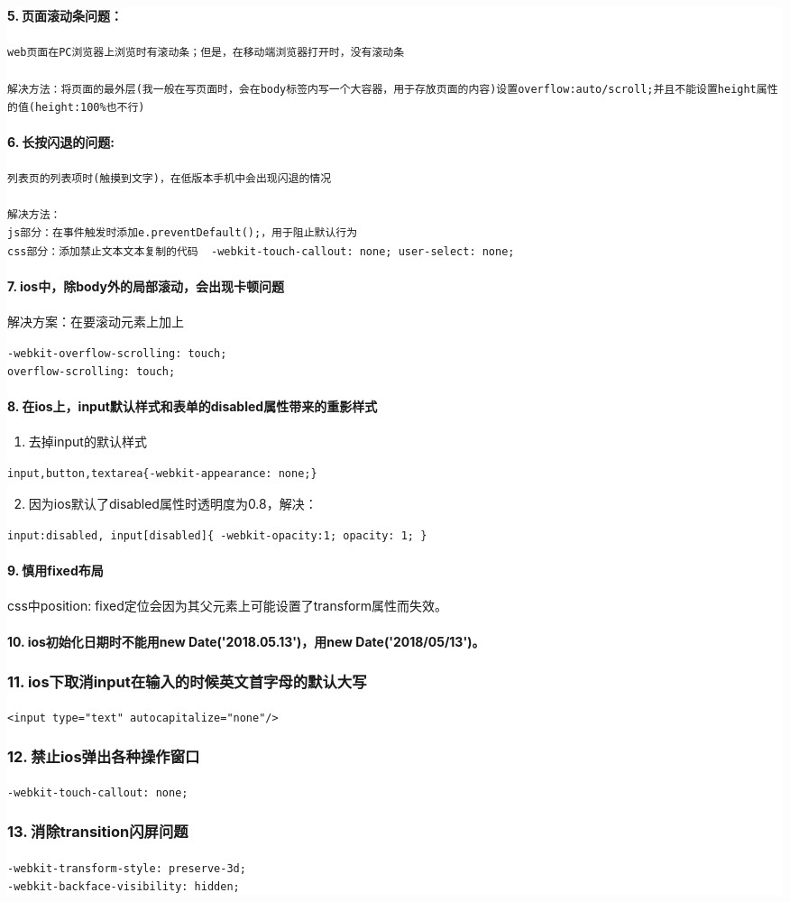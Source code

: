 #### 5. 页面滚动条问题：
```
web页面在PC浏览器上浏览时有滚动条；但是，在移动端浏览器打开时，没有滚动条

解决方法：将页面的最外层(我一般在写页面时，会在body标签内写一个大容器，用于存放页面的内容)设置overflow:auto/scroll;并且不能设置height属性的值(height:100%也不行)
```

#### 6. 长按闪退的问题:
```
列表页的列表项时(触摸到文字)，在低版本手机中会出现闪退的情况

解决方法：
js部分：在事件触发时添加e.preventDefault();，用于阻止默认行为
css部分：添加禁止文本文本复制的代码  -webkit-touch-callout: none; user-select: none;
```

#### 7. ios中，除body外的局部滚动，会出现卡顿问题
解决方案：在要滚动元素上加上
```
-webkit-overflow-scrolling: touch;
overflow-scrolling: touch;
```

#### 8. 在ios上，input默认样式和表单的disabled属性带来的重影样式
1. 去掉input的默认样式
```
input,button,textarea{-webkit-appearance: none;}
```
2. 因为ios默认了disabled属性时透明度为0.8，解决：
```
input:disabled, input[disabled]{ -webkit-opacity:1; opacity: 1; }
```

#### 9. 慎用fixed布局
css中position: fixed定位会因为其父元素上可能设置了transform属性而失效。

#### 10. ios初始化日期时不能用new Date('2018.05.13')，用new Date('2018/05/13')。

### 11. ios下取消input在输入的时候英文首字母的默认大写
```
<input type="text" autocapitalize="none"/>
```

### 12. 禁止ios弹出各种操作窗口
```
-webkit-touch-callout: none;
```

### 13. 消除transition闪屏问题
```
-webkit-transform-style: preserve-3d;
-webkit-backface-visibility: hidden;
```
